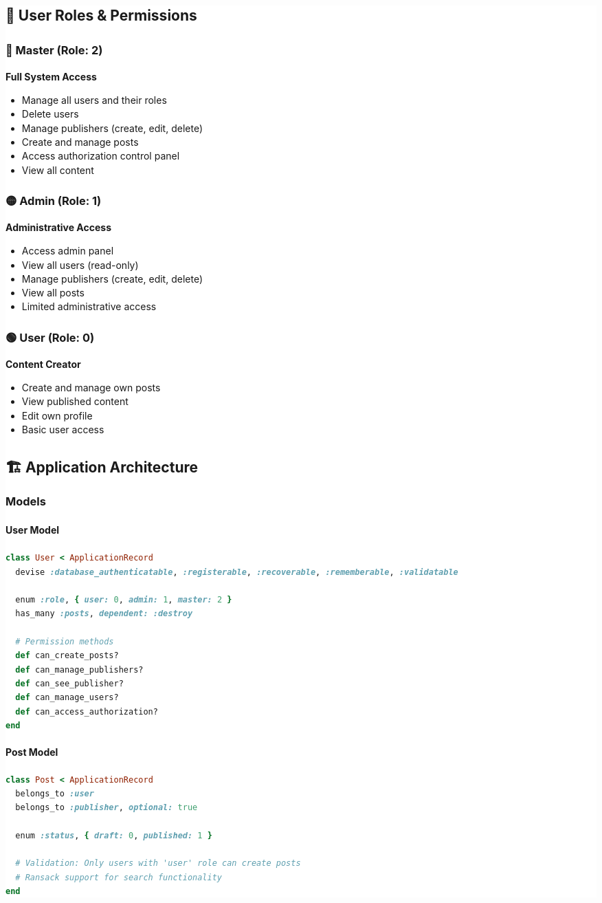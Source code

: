 ## 👥 User Roles & Permissions

### 🔴 Master (Role: 2)
**Full System Access**
- Manage all users and their roles
- Delete users
- Manage publishers (create, edit, delete)
- Create and manage posts
- Access authorization control panel
- View all content

### 🟡 Admin (Role: 1)
**Administrative Access**
- Access admin panel
- View all users (read-only)
- Manage publishers (create, edit, delete)
- View all posts
- Limited administrative access

### 🟢 User (Role: 0)
**Content Creator**
- Create and manage own posts
- View published content
- Edit own profile
- Basic user access

## 🏗 Application Architecture

### Models

#### User Model
```ruby
class User < ApplicationRecord
  devise :database_authenticatable, :registerable, :recoverable, :rememberable, :validatable
  
  enum :role, { user: 0, admin: 1, master: 2 }
  has_many :posts, dependent: :destroy
  
  # Permission methods
  def can_create_posts?
  def can_manage_publishers?
  def can_see_publisher?
  def can_manage_users?
  def can_access_authorization?
end
```

#### Post Model
```ruby
class Post < ApplicationRecord
  belongs_to :user
  belongs_to :publisher, optional: true
  
  enum :status, { draft: 0, published: 1 }
  
  # Validation: Only users with 'user' role can create posts
  # Ransack support for search functionality
end
```
